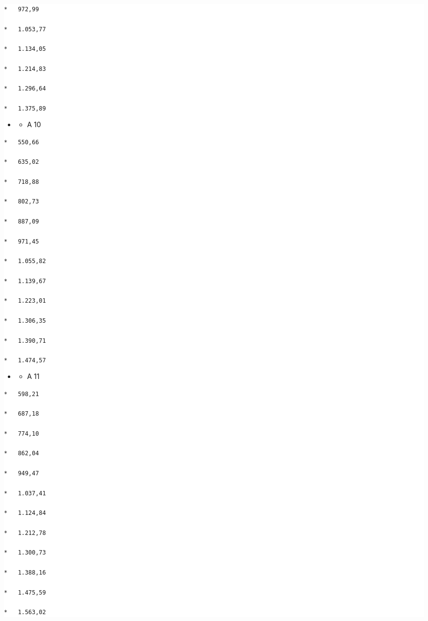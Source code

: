     *   972,99

    *   1.053,77

    *   1.134,05

    *   1.214,83

    *   1.296,64

    *   1.375,89


*    *   A 10

    *   550,66

    *   635,02

    *   718,88

    *   802,73

    *   887,09

    *   971,45

    *   1.055,82

    *   1.139,67

    *   1.223,01

    *   1.306,35

    *   1.390,71

    *   1.474,57


*    *   A 11

    *   598,21

    *   687,18

    *   774,10

    *   862,04

    *   949,47

    *   1.037,41

    *   1.124,84

    *   1.212,78

    *   1.300,73

    *   1.388,16

    *   1.475,59

    *   1.563,02
